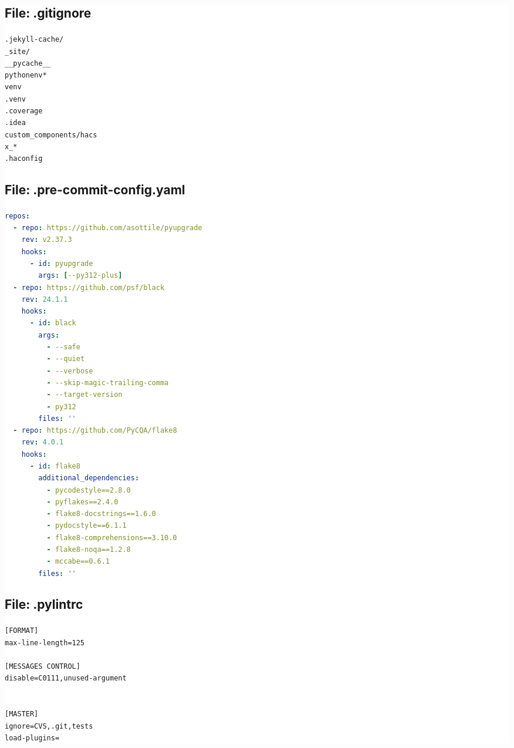 ## File: .gitignore
```
.jekyll-cache/
_site/
__pycache__
pythonenv*
venv
.venv
.coverage
.idea
custom_components/hacs
x_*
.haconfig
```

## File: .pre-commit-config.yaml
```yaml
repos:
  - repo: https://github.com/asottile/pyupgrade
    rev: v2.37.3
    hooks:
      - id: pyupgrade
        args: [--py312-plus]
  - repo: https://github.com/psf/black
    rev: 24.1.1
    hooks:
      - id: black
        args:
          - --safe
          - --quiet
          - --verbose
          - --skip-magic-trailing-comma
          - --target-version
          - py312
        files: ''
  - repo: https://github.com/PyCQA/flake8
    rev: 4.0.1
    hooks:
      - id: flake8
        additional_dependencies:
          - pycodestyle==2.8.0
          - pyflakes==2.4.0
          - flake8-docstrings==1.6.0
          - pydocstyle==6.1.1
          - flake8-comprehensions==3.10.0
          - flake8-noqa==1.2.8
          - mccabe==0.6.1
        files: ''
```

## File: .pylintrc
```
[FORMAT]
max-line-length=125

[MESSAGES CONTROL]
disable=C0111,unused-argument


[MASTER]
ignore=CVS,.git,tests
load-plugins=
```